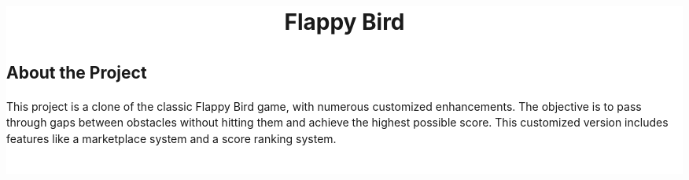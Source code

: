 <div align="center">
  <h1>Flappy Bird</h1>
</div>

## About the Project

This project is a clone of the classic Flappy Bird game, with numerous customized enhancements. The objective is to pass through gaps between obstacles without hitting them and achieve the highest possible score. This customized version includes features like a marketplace system and a score ranking system.

<br>
<p align="center">